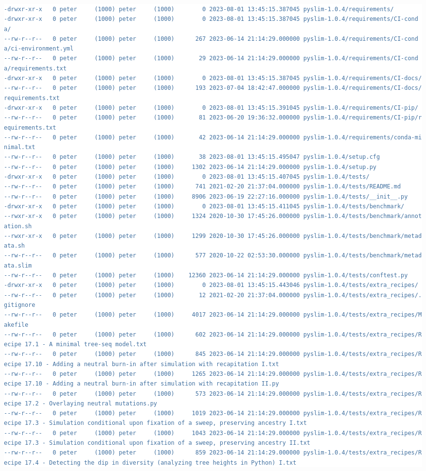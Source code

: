 ```diff
-drwxr-xr-x   0 peter     (1000) peter     (1000)        0 2023-08-01 13:45:15.387045 pyslim-1.0.4/requirements/
-drwxr-xr-x   0 peter     (1000) peter     (1000)        0 2023-08-01 13:45:15.387045 pyslim-1.0.4/requirements/CI-conda/
--rw-r--r--   0 peter     (1000) peter     (1000)      267 2023-06-14 21:14:29.000000 pyslim-1.0.4/requirements/CI-conda/ci-environment.yml
--rw-r--r--   0 peter     (1000) peter     (1000)       29 2023-06-14 21:14:29.000000 pyslim-1.0.4/requirements/CI-conda/requirements.txt
-drwxr-xr-x   0 peter     (1000) peter     (1000)        0 2023-08-01 13:45:15.387045 pyslim-1.0.4/requirements/CI-docs/
--rw-r--r--   0 peter     (1000) peter     (1000)      193 2023-07-04 18:42:47.000000 pyslim-1.0.4/requirements/CI-docs/requirements.txt
-drwxr-xr-x   0 peter     (1000) peter     (1000)        0 2023-08-01 13:45:15.391045 pyslim-1.0.4/requirements/CI-pip/
--rw-r--r--   0 peter     (1000) peter     (1000)       81 2023-06-20 19:36:32.000000 pyslim-1.0.4/requirements/CI-pip/requirements.txt
--rw-r--r--   0 peter     (1000) peter     (1000)       42 2023-06-14 21:14:29.000000 pyslim-1.0.4/requirements/conda-minimal.txt
--rw-r--r--   0 peter     (1000) peter     (1000)       38 2023-08-01 13:45:15.495047 pyslim-1.0.4/setup.cfg
--rw-r--r--   0 peter     (1000) peter     (1000)     1302 2023-06-14 21:14:29.000000 pyslim-1.0.4/setup.py
-drwxr-xr-x   0 peter     (1000) peter     (1000)        0 2023-08-01 13:45:15.407045 pyslim-1.0.4/tests/
--rw-r--r--   0 peter     (1000) peter     (1000)      741 2021-02-20 21:37:04.000000 pyslim-1.0.4/tests/README.md
--rw-r--r--   0 peter     (1000) peter     (1000)     8906 2023-06-19 22:27:16.000000 pyslim-1.0.4/tests/__init__.py
-drwxr-xr-x   0 peter     (1000) peter     (1000)        0 2023-08-01 13:45:15.411045 pyslim-1.0.4/tests/benchmark/
--rwxr-xr-x   0 peter     (1000) peter     (1000)     1324 2020-10-30 17:45:26.000000 pyslim-1.0.4/tests/benchmark/annotation.sh
--rwxr-xr-x   0 peter     (1000) peter     (1000)     1299 2020-10-30 17:45:26.000000 pyslim-1.0.4/tests/benchmark/metadata.sh
--rw-r--r--   0 peter     (1000) peter     (1000)      577 2020-10-22 02:53:30.000000 pyslim-1.0.4/tests/benchmark/metadata.slim
--rw-r--r--   0 peter     (1000) peter     (1000)    12360 2023-06-14 21:14:29.000000 pyslim-1.0.4/tests/conftest.py
-drwxr-xr-x   0 peter     (1000) peter     (1000)        0 2023-08-01 13:45:15.443046 pyslim-1.0.4/tests/extra_recipes/
--rw-r--r--   0 peter     (1000) peter     (1000)       12 2021-02-20 21:37:04.000000 pyslim-1.0.4/tests/extra_recipes/.gitignore
--rw-r--r--   0 peter     (1000) peter     (1000)     4017 2023-06-14 21:14:29.000000 pyslim-1.0.4/tests/extra_recipes/Makefile
--rw-r--r--   0 peter     (1000) peter     (1000)      602 2023-06-14 21:14:29.000000 pyslim-1.0.4/tests/extra_recipes/Recipe 17.1 - A minimal tree-seq model.txt
--rw-r--r--   0 peter     (1000) peter     (1000)      845 2023-06-14 21:14:29.000000 pyslim-1.0.4/tests/extra_recipes/Recipe 17.10 - Adding a neutral burn-in after simulation with recapitation I.txt
--rw-r--r--   0 peter     (1000) peter     (1000)     1265 2023-06-14 21:14:29.000000 pyslim-1.0.4/tests/extra_recipes/Recipe 17.10 - Adding a neutral burn-in after simulation with recapitation II.py
--rw-r--r--   0 peter     (1000) peter     (1000)      573 2023-06-14 21:14:29.000000 pyslim-1.0.4/tests/extra_recipes/Recipe 17.2 - Overlaying neutral mutations.py
--rw-r--r--   0 peter     (1000) peter     (1000)     1019 2023-06-14 21:14:29.000000 pyslim-1.0.4/tests/extra_recipes/Recipe 17.3 - Simulation conditional upon fixation of a sweep, preserving ancestry I.txt
--rw-r--r--   0 peter     (1000) peter     (1000)     1043 2023-06-14 21:14:29.000000 pyslim-1.0.4/tests/extra_recipes/Recipe 17.3 - Simulation conditional upon fixation of a sweep, preserving ancestry II.txt
--rw-r--r--   0 peter     (1000) peter     (1000)      859 2023-06-14 21:14:29.000000 pyslim-1.0.4/tests/extra_recipes/Recipe 17.4 - Detecting the dip in diversity (analyzing tree heights in Python) I.txt
```